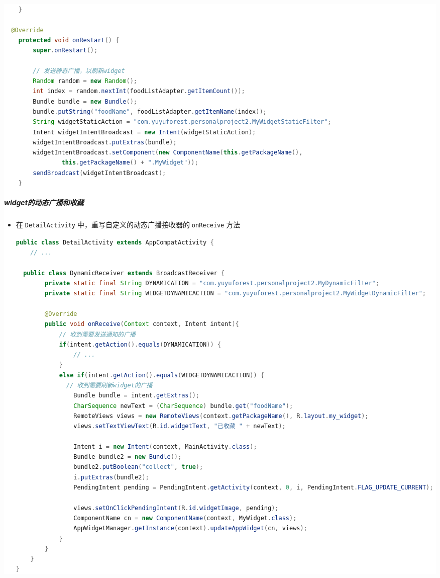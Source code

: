   ```java
      }
  
  	@Override
      protected void onRestart() {
          super.onRestart();
  
          // 发送静态广播，以刷新widget
          Random random = new Random();
          int index = random.nextInt(foodListAdapter.getItemCount());
          Bundle bundle = new Bundle();
          bundle.putString("foodName", foodListAdapter.getItemName(index));
          String widgetStaticAction = "com.yuyuforest.personalproject2.MyWidgetStaticFilter";
          Intent widgetIntentBroadcast = new Intent(widgetStaticAction);
          widgetIntentBroadcast.putExtras(bundle);
          widgetIntentBroadcast.setComponent(new ComponentName(this.getPackageName(),
                  this.getPackageName() + ".MyWidget"));
          sendBroadcast(widgetIntentBroadcast);
      }
  ```

##### widget的动态广播和收藏

- 在 `DetailActivity` 中，重写自定义的动态广播接收器的 `onReceive` 方法

  ```java
  public class DetailActivity extends AppCompatActivity {
      // ...
      
  	public class DynamicReceiver extends BroadcastReceiver {
          private static final String DYNAMICATION = "com.yuyuforest.personalproject2.MyDynamicFilter";
          private static final String WIDGETDYNAMICACTION = "com.yuyuforest.personalproject2.MyWidgetDynamicFilter";
  
          @Override
          public void onReceive(Context context, Intent intent){
              // 收到需要发送通知的广播
              if(intent.getAction().equals(DYNAMICATION)) {
                  // ...
              }
              else if(intent.getAction().equals(WIDGETDYNAMICACTION)) {
              	// 收到需要刷新widget的广播
                  Bundle bundle = intent.getExtras();
                  CharSequence newText = (CharSequence) bundle.get("foodName");
                  RemoteViews views = new RemoteViews(context.getPackageName(), R.layout.my_widget);
                  views.setTextViewText(R.id.widgetText, "已收藏 " + newText);
  
                  Intent i = new Intent(context, MainActivity.class);
                  Bundle bundle2 = new Bundle();
                  bundle2.putBoolean("collect", true);
                  i.putExtras(bundle2);
                  PendingIntent pending = PendingIntent.getActivity(context, 0, i, PendingIntent.FLAG_UPDATE_CURRENT);
  
                  views.setOnClickPendingIntent(R.id.widgetImage, pending);
                  ComponentName cn = new ComponentName(context, MyWidget.class);
                  AppWidgetManager.getInstance(context).updateAppWidget(cn, views);
              }
          }
      }
  }
  ```
